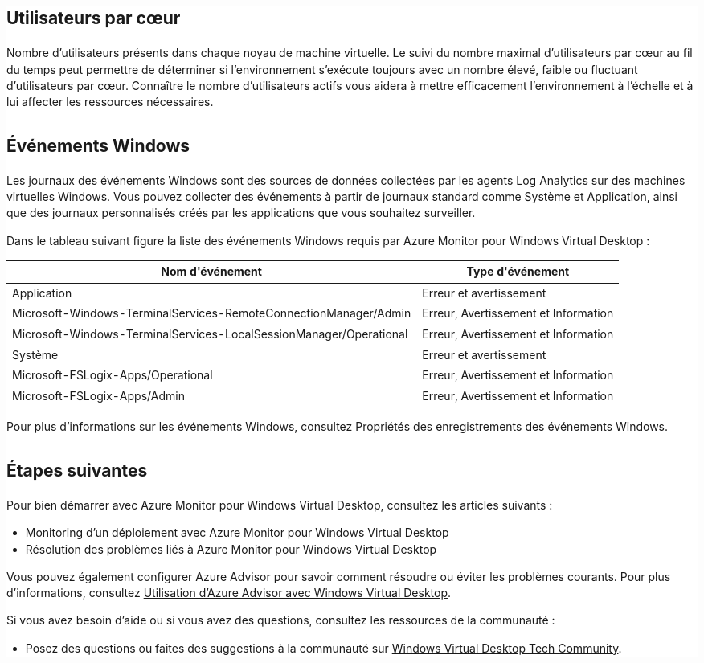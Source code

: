 ## <a name="users-per-core"></a>Utilisateurs par cœur

Nombre d’utilisateurs présents dans chaque noyau de machine virtuelle. Le suivi du nombre maximal d’utilisateurs par cœur au fil du temps peut permettre de déterminer si l’environnement s’exécute toujours avec un nombre élevé, faible ou fluctuant d’utilisateurs par cœur. Connaître le nombre d’utilisateurs actifs vous aidera à mettre efficacement l’environnement à l’échelle et à lui affecter les ressources nécessaires.

## <a name="windows-events"></a>Événements Windows

Les journaux des événements Windows sont des sources de données collectées par les agents Log Analytics sur des machines virtuelles Windows. Vous pouvez collecter des événements à partir de journaux standard comme Système et Application, ainsi que des journaux personnalisés créés par les applications que vous souhaitez surveiller.

Dans le tableau suivant figure la liste des événements Windows requis par Azure Monitor pour Windows Virtual Desktop :

|Nom d'événement|Type d'événement|
|---|---|
|Application|Erreur et avertissement|
|Microsoft-Windows-TerminalServices-RemoteConnectionManager/Admin|Erreur, Avertissement et Information|
|Microsoft-Windows-TerminalServices-LocalSessionManager/Operational|Erreur, Avertissement et Information|
|Système|Erreur et avertissement|
| Microsoft-FSLogix-Apps/Operational|Erreur, Avertissement et Information|
|Microsoft-FSLogix-Apps/Admin|Erreur, Avertissement et Information|

Pour plus d’informations sur les événements Windows, consultez [Propriétés des enregistrements des événements Windows](../azure-monitor/platform/data-sources-windows-events.md).

## <a name="next-steps"></a>Étapes suivantes

Pour bien démarrer avec Azure Monitor pour Windows Virtual Desktop, consultez les articles suivants :

- [Monitoring d’un déploiement avec Azure Monitor pour Windows Virtual Desktop](azure-monitor.md)
- [Résolution des problèmes liés à Azure Monitor pour Windows Virtual Desktop](troubleshoot-azure-monitor.md)

Vous pouvez également configurer Azure Advisor pour savoir comment résoudre ou éviter les problèmes courants. Pour plus d’informations, consultez [Utilisation d’Azure Advisor avec Windows Virtual Desktop](azure-advisor.md).

Si vous avez besoin d’aide ou si vous avez des questions, consultez les ressources de la communauté :

- Posez des questions ou faites des suggestions à la communauté sur [Windows Virtual Desktop Tech Community](https://techcommunity.microsoft.com/t5/Windows-Virtual-Desktop/bd-p/WindowsVirtualDesktop).
   